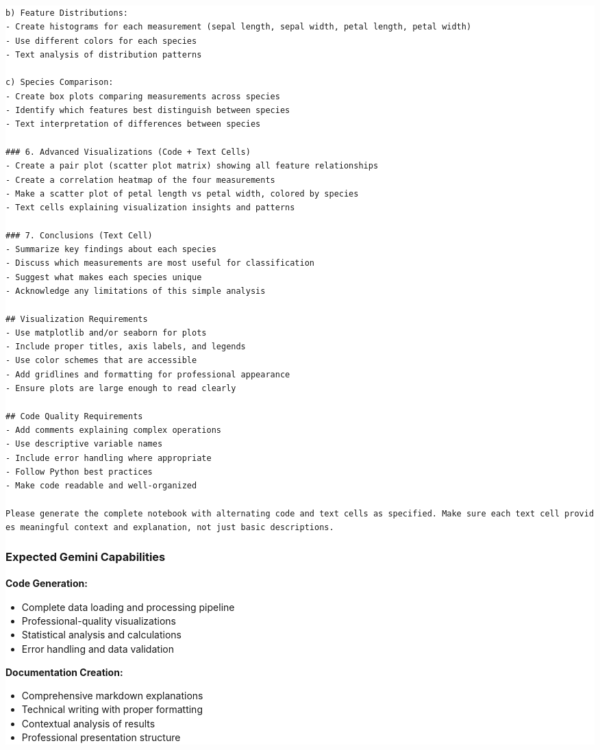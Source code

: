 ```
b) Feature Distributions:
- Create histograms for each measurement (sepal length, sepal width, petal length, petal width)
- Use different colors for each species
- Text analysis of distribution patterns

c) Species Comparison:
- Create box plots comparing measurements across species
- Identify which features best distinguish between species
- Text interpretation of differences between species

### 6. Advanced Visualizations (Code + Text Cells)
- Create a pair plot (scatter plot matrix) showing all feature relationships
- Create a correlation heatmap of the four measurements
- Make a scatter plot of petal length vs petal width, colored by species
- Text cells explaining visualization insights and patterns

### 7. Conclusions (Text Cell)
- Summarize key findings about each species
- Discuss which measurements are most useful for classification
- Suggest what makes each species unique
- Acknowledge any limitations of this simple analysis

## Visualization Requirements
- Use matplotlib and/or seaborn for plots
- Include proper titles, axis labels, and legends
- Use color schemes that are accessible
- Add gridlines and formatting for professional appearance
- Ensure plots are large enough to read clearly

## Code Quality Requirements
- Add comments explaining complex operations
- Use descriptive variable names
- Include error handling where appropriate
- Follow Python best practices
- Make code readable and well-organized

Please generate the complete notebook with alternating code and text cells as specified. Make sure each text cell provides meaningful context and explanation, not just basic descriptions.
```

### Expected Gemini Capabilities
**Code Generation:**
- Complete data loading and processing pipeline
- Professional-quality visualizations
- Statistical analysis and calculations
- Error handling and data validation

**Documentation Creation:**
- Comprehensive markdown explanations
- Technical writing with proper formatting
- Contextual analysis of results
- Professional presentation structure
